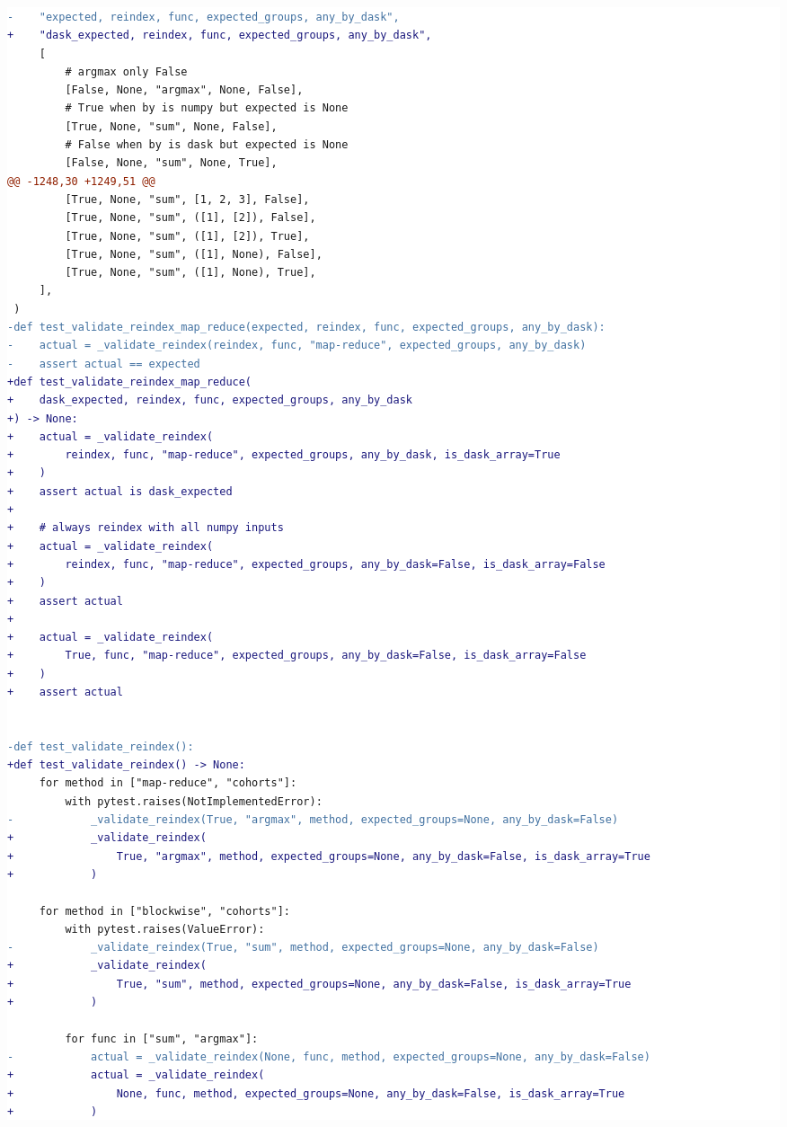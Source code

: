 ```diff
-    "expected, reindex, func, expected_groups, any_by_dask",
+    "dask_expected, reindex, func, expected_groups, any_by_dask",
     [
         # argmax only False
         [False, None, "argmax", None, False],
         # True when by is numpy but expected is None
         [True, None, "sum", None, False],
         # False when by is dask but expected is None
         [False, None, "sum", None, True],
@@ -1248,30 +1249,51 @@
         [True, None, "sum", [1, 2, 3], False],
         [True, None, "sum", ([1], [2]), False],
         [True, None, "sum", ([1], [2]), True],
         [True, None, "sum", ([1], None), False],
         [True, None, "sum", ([1], None), True],
     ],
 )
-def test_validate_reindex_map_reduce(expected, reindex, func, expected_groups, any_by_dask):
-    actual = _validate_reindex(reindex, func, "map-reduce", expected_groups, any_by_dask)
-    assert actual == expected
+def test_validate_reindex_map_reduce(
+    dask_expected, reindex, func, expected_groups, any_by_dask
+) -> None:
+    actual = _validate_reindex(
+        reindex, func, "map-reduce", expected_groups, any_by_dask, is_dask_array=True
+    )
+    assert actual is dask_expected
+
+    # always reindex with all numpy inputs
+    actual = _validate_reindex(
+        reindex, func, "map-reduce", expected_groups, any_by_dask=False, is_dask_array=False
+    )
+    assert actual
+
+    actual = _validate_reindex(
+        True, func, "map-reduce", expected_groups, any_by_dask=False, is_dask_array=False
+    )
+    assert actual
 
 
-def test_validate_reindex():
+def test_validate_reindex() -> None:
     for method in ["map-reduce", "cohorts"]:
         with pytest.raises(NotImplementedError):
-            _validate_reindex(True, "argmax", method, expected_groups=None, any_by_dask=False)
+            _validate_reindex(
+                True, "argmax", method, expected_groups=None, any_by_dask=False, is_dask_array=True
+            )
 
     for method in ["blockwise", "cohorts"]:
         with pytest.raises(ValueError):
-            _validate_reindex(True, "sum", method, expected_groups=None, any_by_dask=False)
+            _validate_reindex(
+                True, "sum", method, expected_groups=None, any_by_dask=False, is_dask_array=True
+            )
 
         for func in ["sum", "argmax"]:
-            actual = _validate_reindex(None, func, method, expected_groups=None, any_by_dask=False)
+            actual = _validate_reindex(
+                None, func, method, expected_groups=None, any_by_dask=False, is_dask_array=True
+            )
```